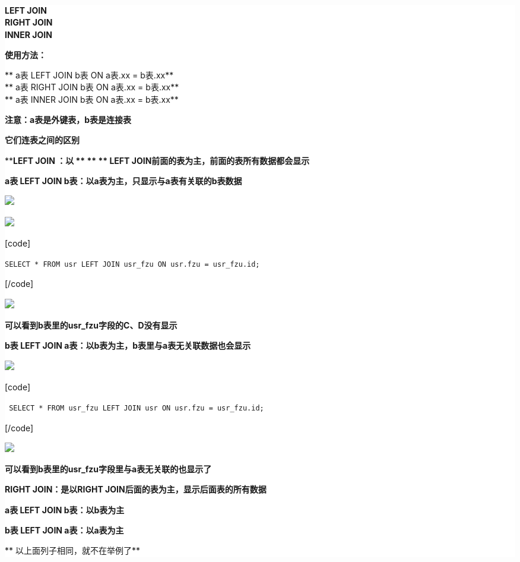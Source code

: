 **LEFT JOIN**  
 **RIGHT JOIN**  
 **INNER JOIN**

**使用方法：**

** a表 LEFT JOIN b表 ON a表.xx = b表.xx**  
 ** a表 RIGHT JOIN b表 ON a表.xx = b表.xx**  
 ** a表 INNER JOIN b表 ON a表.xx = b表.xx**

**注意：a表是外键表，b表是连接表**



**它们连表之间的区别**

************LEFT JOIN ：以**** ** ** ** **LEFT JOIN前面的表为主，前面的表所有数据都会显示********

**********a表  LEFT JOIN b表：以a表为主，只显示与a表有关联的b表数据**********

![](https://images2015.cnblogs.com/blog/955761/201706/955761-20170606210858887-778134788.png)

![](https://images2015.cnblogs.com/blog/955761/201706/955761-20170606210958668-50817654.png)

[code]

    SELECT * FROM usr LEFT JOIN usr_fzu ON usr.fzu = usr_fzu.id;
[/code]

![](https://images2015.cnblogs.com/blog/955761/201706/955761-20170606211422715-978045430.png)

**可以看到b表里的usr_fzu字段的C、D没有显示**



********************b表  LEFT JOIN a表：以b表为主，b表里与a表无关联数据也会显示********************

********************![](https://images2015.cnblogs.com/blog/955761/201706/955761-20170606212228512-1764724000.png)********************

[code]

     SELECT * FROM usr_fzu LEFT JOIN usr ON usr.fzu = usr_fzu.id;
[/code]

![](https://images2015.cnblogs.com/blog/955761/201706/955761-20170606212551747-1614004025.png)

****可以看到b表里的usr_fzu字段里与a表无关联的也显示了****





**RIGHT JOIN：是以RIGHT JOIN后面的表为主，显示后面表的所有数据**

**a表  LEFT JOIN b表：以b表为主**

**b表  LEFT JOIN a表：以a表为主**

** 以上面列子相同，就不在举例了**



